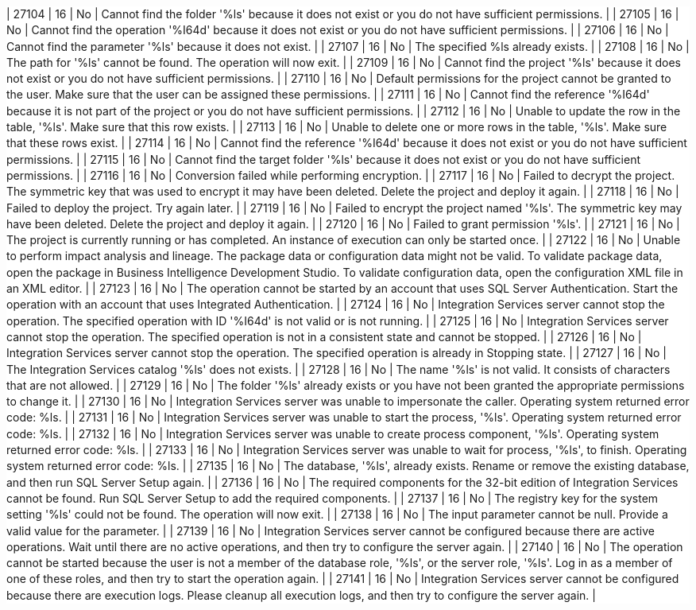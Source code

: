 | 27104 | 16 | No | Cannot find the folder '%ls' because it does not exist or you do not have sufficient permissions. |
| 27105 | 16 | No | Cannot find the operation '%I64d' because it does not exist or you do not have sufficient permissions. |
| 27106 | 16 | No | Cannot find the parameter '%ls' because it does not exist. |
| 27107 | 16 | No | The specified %ls already exists. |
| 27108 | 16 | No | The path for '%ls' cannot be found. The operation will now exit. |
| 27109 | 16 | No | Cannot find the project '%ls' because it does not exist or you do not have sufficient permissions. |
| 27110 | 16 | No | Default permissions for the project cannot be granted to the user. Make sure that the user can be assigned these permissions. |
| 27111 | 16 | No | Cannot find the reference '%I64d' because it is not part of the project or you do not have sufficient permissions. |
| 27112 | 16 | No | Unable to update the row in the table, '%ls'. Make sure that this row exists. |
| 27113 | 16 | No | Unable to delete one or more rows in the table, '%ls'. Make sure that these rows exist. |
| 27114 | 16 | No | Cannot find the reference '%I64d' because it does not exist or you do not have sufficient permissions. |
| 27115 | 16 | No | Cannot find the target folder '%ls' because it does not exist or you do not have sufficient permissions. |
| 27116 | 16 | No | Conversion failed while performing encryption. |
| 27117 | 16 | No | Failed to decrypt the project. The symmetric key that was used to encrypt it may have been deleted. Delete the project and deploy it again. |
| 27118 | 16 | No | Failed to deploy the project. Try again later. |
| 27119 | 16 | No | Failed to encrypt the project named '%ls'. The symmetric key may have been deleted. Delete the project and deploy it again. |
| 27120 | 16 | No | Failed to grant permission '%ls'. |
| 27121 | 16 | No | The project is currently running or has completed. An instance of execution can only be started once. |
| 27122 | 16 | No | Unable to perform impact analysis and lineage. The package data or configuration data might not be valid. To validate package data, open the package in Business Intelligence Development Studio. To validate configuration data, open the configuration XML file in an XML editor. |
| 27123 | 16 | No | The operation cannot be started by an account that uses SQL Server Authentication. Start the operation with an account that uses Integrated Authentication. |
| 27124 | 16 | No | Integration Services server cannot stop the operation. The specified operation with ID '%I64d' is not valid or is not running. |
| 27125 | 16 | No | Integration Services server cannot stop the operation. The specified operation is not in a consistent state and cannot be stopped. |
| 27126 | 16 | No | Integration Services server cannot stop the operation. The specified operation is already in Stopping state. |
| 27127 | 16 | No | The Integration Services catalog '%ls' does not exists. |
| 27128 | 16 | No | The name '%ls' is not valid. It consists of characters that are not allowed. |
| 27129 | 16 | No | The folder '%ls' already exists or you have not been granted the appropriate permissions to change it. |
| 27130 | 16 | No | Integration Services server was unable to impersonate the caller. Operating system returned error code: %ls. |
| 27131 | 16 | No | Integration Services server was unable to start the process, '%ls'. Operating system returned error code: %ls. |
| 27132 | 16 | No | Integration Services server was unable to create process component, '%ls'. Operating system returned error code: %ls. |
| 27133 | 16 | No | Integration Services server was unable to wait for process, '%ls', to finish. Operating system returned error code: %ls. |
| 27135 | 16 | No | The database, '%ls', already exists. Rename or remove the existing database, and then run SQL Server Setup again. |
| 27136 | 16 | No | The required components for the 32-bit edition of Integration Services cannot be found. Run SQL Server Setup to add the required components. |
| 27137 | 16 | No | The registry key for the system setting '%ls' could not be found. The operation will now exit. |
| 27138 | 16 | No | The input parameter cannot be null. Provide a valid value for the parameter. |
| 27139 | 16 | No | Integration Services server cannot be configured because there are active operations. Wait until there are no active operations, and then try to configure the server again. |
| 27140 | 16 | No | The operation cannot be started because the user is not a member of the database role, '%ls', or the server role, '%ls'. Log in as a member of one of these roles, and then try to start the operation again. |
| 27141 | 16 | No | Integration Services server cannot be configured because there are execution logs. Please cleanup all execution logs, and then try to configure the server again. |